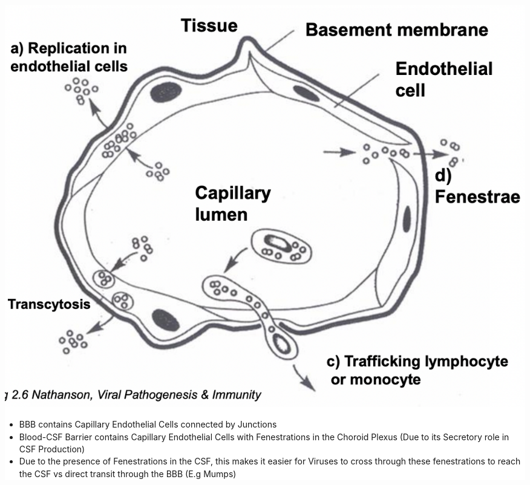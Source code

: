 ![Screenshot 2022-01-10 at 23.25.58.png](%5B063%5D%20Polio%20ae8cd317daf94c429da6b50866369748/Screenshot_2022-01-10_at_23.25.58.png)

- BBB contains Capillary Endothelial Cells connected by Junctions
- Blood-CSF Barrier contains Capillary Endothelial Cells with Fenestrations in the Choroid Plexus (Due to its Secretory role in CSF Production)
- Due to the presence of Fenestrations in the CSF, this makes it easier for Viruses to cross through these fenestrations to reach the CSF vs direct transit through the BBB (E.g Mumps)
